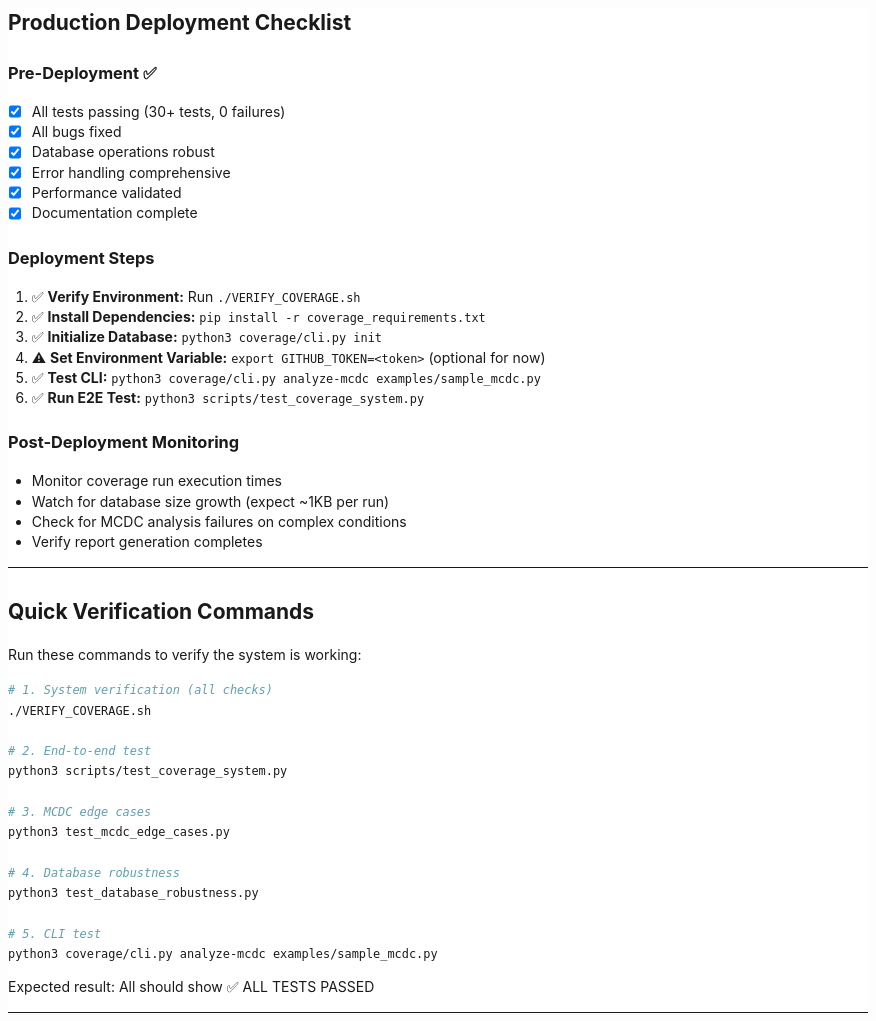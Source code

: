 
## Production Deployment Checklist

### Pre-Deployment ✅
- [x] All tests passing (30+ tests, 0 failures)
- [x] All bugs fixed
- [x] Database operations robust
- [x] Error handling comprehensive
- [x] Performance validated
- [x] Documentation complete

### Deployment Steps
1. ✅ **Verify Environment:** Run `./VERIFY_COVERAGE.sh`
2. ✅ **Install Dependencies:** `pip install -r coverage_requirements.txt`
3. ✅ **Initialize Database:** `python3 coverage/cli.py init`
4. ⚠️ **Set Environment Variable:** `export GITHUB_TOKEN=<token>` (optional for now)
5. ✅ **Test CLI:** `python3 coverage/cli.py analyze-mcdc examples/sample_mcdc.py`
6. ✅ **Run E2E Test:** `python3 scripts/test_coverage_system.py`

### Post-Deployment Monitoring
- Monitor coverage run execution times
- Watch for database size growth (expect ~1KB per run)
- Check for MCDC analysis failures on complex conditions
- Verify report generation completes

---

## Quick Verification Commands

Run these commands to verify the system is working:

```bash
# 1. System verification (all checks)
./VERIFY_COVERAGE.sh

# 2. End-to-end test
python3 scripts/test_coverage_system.py

# 3. MCDC edge cases
python3 test_mcdc_edge_cases.py

# 4. Database robustness
python3 test_database_robustness.py

# 5. CLI test
python3 coverage/cli.py analyze-mcdc examples/sample_mcdc.py
```

Expected result: All should show ✅ ALL TESTS PASSED

---
